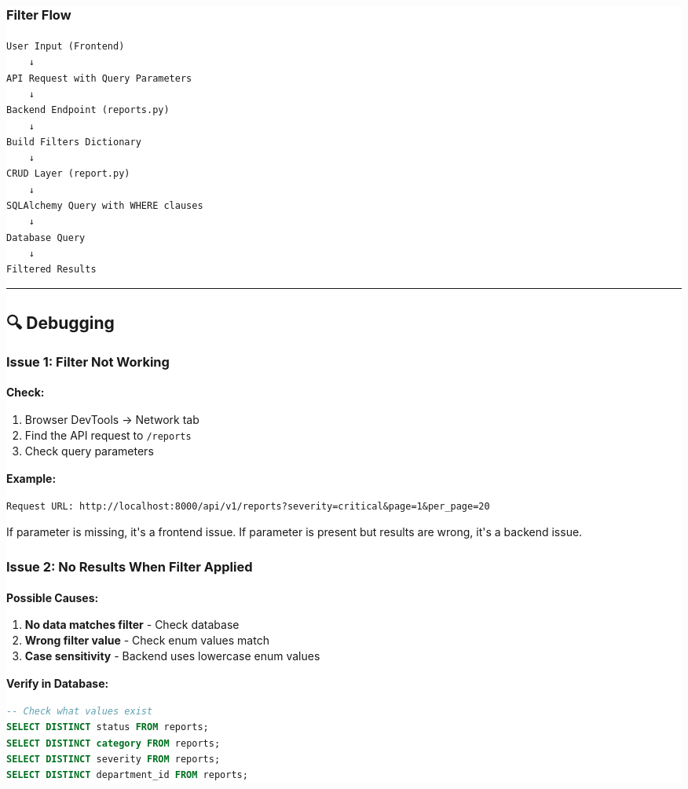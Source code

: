 ### Filter Flow

```
User Input (Frontend)
    ↓
API Request with Query Parameters
    ↓
Backend Endpoint (reports.py)
    ↓
Build Filters Dictionary
    ↓
CRUD Layer (report.py)
    ↓
SQLAlchemy Query with WHERE clauses
    ↓
Database Query
    ↓
Filtered Results
```

---

## 🔍 Debugging

### Issue 1: Filter Not Working

**Check:**
1. Browser DevTools → Network tab
2. Find the API request to `/reports`
3. Check query parameters

**Example:**
```
Request URL: http://localhost:8000/api/v1/reports?severity=critical&page=1&per_page=20
```

If parameter is missing, it's a frontend issue.
If parameter is present but results are wrong, it's a backend issue.

### Issue 2: No Results When Filter Applied

**Possible Causes:**
1. **No data matches filter** - Check database
2. **Wrong filter value** - Check enum values match
3. **Case sensitivity** - Backend uses lowercase enum values

**Verify in Database:**
```sql
-- Check what values exist
SELECT DISTINCT status FROM reports;
SELECT DISTINCT category FROM reports;
SELECT DISTINCT severity FROM reports;
SELECT DISTINCT department_id FROM reports;
```
